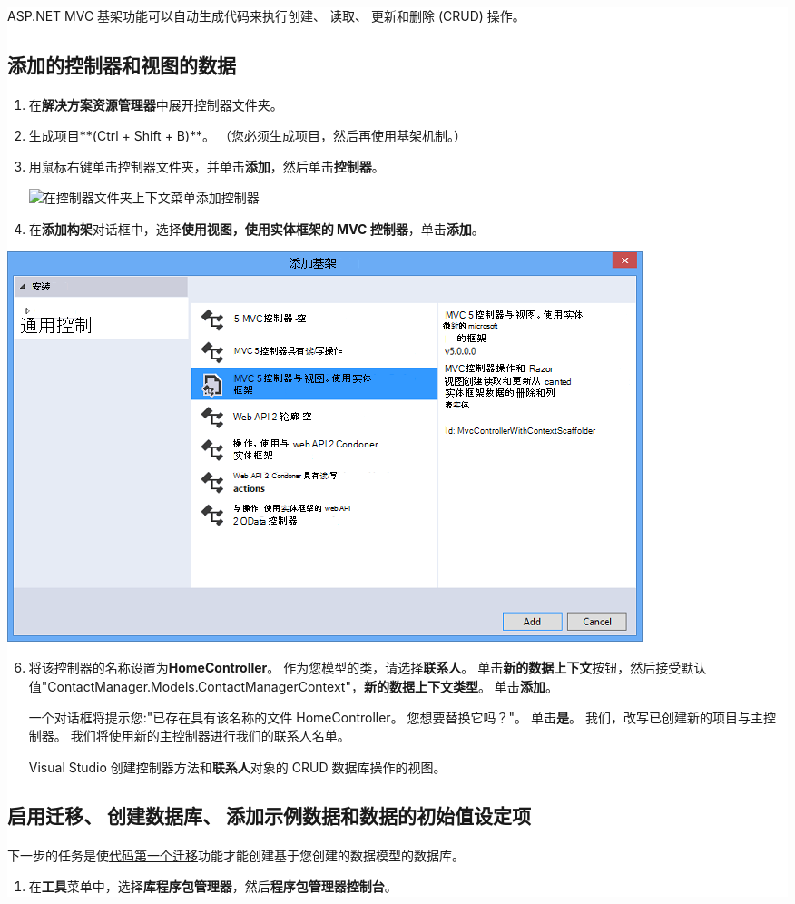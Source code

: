 ASP.NET MVC 基架功能可以自动生成代码来执行创建、 读取、 更新和删除 (CRUD) 操作。

## <a name="add-a-controller-and-a-view-for-the-data"></a>添加的控制器和视图的数据

1. 在**解决方案资源管理器**中展开控制器文件夹。

3. 生成项目**(Ctrl + Shift + B)**。 （您必须生成项目，然后再使用基架机制。） 

4. 用鼠标右键单击控制器文件夹，并单击**添加**，然后单击**控制器**。

    ![在控制器文件夹上下文菜单添加控制器][addcode001]

1. 在**添加构架**对话框中，选择**使用视图，使用实体框架的 MVC 控制器**，单击**添加**。

 ![添加控制器](./media/web-sites-dotnet-rest-service-aspnet-api-sql-database/rrAC.png)

6. 将该控制器的名称设置为**HomeController**。 作为您模型的类，请选择**联系人**。 单击**新的数据上下文**按钮，然后接受默认值"ContactManager.Models.ContactManagerContext"，**新的数据上下文类型**。 单击**添加**。


    一个对话框将提示您:"已存在具有该名称的文件 HomeController。 您想要替换它吗？"。 单击**是**。 我们，改写已创建新的项目与主控制器。 我们将使用新的主控制器进行我们的联系人名单。

    Visual Studio 创建控制器方法和**联系人**对象的 CRUD 数据库操作的视图。

## <a name="enable-migrations-create-the-database-add-sample-data-and-a-data-initializer"></a>启用迁移、 创建数据库、 添加示例数据和数据的初始值设定项 ##

下一步的任务是使[代码第一个迁移](http://curah.microsoft.com/55220)功能才能创建基于您创建的数据模型的数据库。

1. 在**工具**菜单中，选择**库程序包管理器**，然后**程序包管理器控制台**。


[Add an OAuth Provider]: #addOauth
[setupdbenv]: #bkmk_setupdevenv
[setupwindowsazureenv]: #bkmk_setupwindowsazure
[createapplication]: #bkmk_createmvc4app
[deployapp1]: #bkmk_deploytowindowsazure1
[adddb]: #bkmk_addadatabase
[addcontroller]: #bkmk_addcontroller
[addwebapi]: #bkmk_addwebapi
[deploy2]: #bkmk_deploydatabaseupdate
[EFCodeFirstMVCTutorial]: http://www.asp.net/mvc/tutorials/getting-started-with-ef-using-mvc/creating-an-entity-framework-data-model-for-an-asp-net-mvc-application
[dbcontext-link]: http://msdn.microsoft.com/library/system.data.entity.dbcontext(v=VS.103).aspx
[rxE]: ./media/web-sites-dotnet-rest-service-aspnet-api-sql-database/rxE.png
[rxP]: ./media/web-sites-dotnet-rest-service-aspnet-api-sql-database/rxP.png
[rx22]: ./media/web-sites-dotnet-rest-service-aspnet-api-sql-database/
[rxb2]: ./media/web-sites-dotnet-rest-service-aspnet-api-sql-database/rxb2.png
[rxz]: ./media/web-sites-dotnet-rest-service-aspnet-api-sql-database/rxz.png
[rxzz]: ./media/web-sites-dotnet-rest-service-aspnet-api-sql-database/rxzz.png
[rxz2]: ./media/web-sites-dotnet-rest-service-aspnet-api-sql-database/rxz2.png
[rxz3]: ./media/web-sites-dotnet-rest-service-aspnet-api-sql-database/rxz3.png
[rxStyle]: ./media/web-sites-dotnet-rest-service-aspnet-api-sql-database/rxStyle.png
[rxz4]: ./media/web-sites-dotnet-rest-service-aspnet-api-sql-database/rxz4.png
[rxz44]: ./media/web-sites-dotnet-rest-service-aspnet-api-sql-database/rxz44.png
[rxNewCtx]: ./media/web-sites-dotnet-rest-service-aspnet-api-sql-database/rxNewCtx.png
[rxPrevDB]: ./media/web-sites-dotnet-rest-service-aspnet-api-sql-database/rxPrevDB.png
[rxOverwrite]: ./media/web-sites-dotnet-rest-service-aspnet-api-sql-database/rxOverwrite.png
[rxPWS]: ./media/web-sites-dotnet-rest-service-aspnet-api-sql-database/rxPWS.png
[rxNewCtx]: ./media/web-sites-dotnet-rest-service-aspnet-api-sql-database/rxNewCtx.png
[rxAddApiController]: ./media/web-sites-dotnet-rest-service-aspnet-api-sql-database/rxAddApiController.png
[rxFFchrome]: ./media/web-sites-dotnet-rest-service-aspnet-api-sql-database/rxFFchrome.png
[intro001]: ./media/web-sites-dotnet-rest-service-aspnet-api-sql-database/dntutmobil-intro-finished-web-app.png
[rxCreateWSwithDB]: ./media/web-sites-dotnet-rest-service-aspnet-api-sql-database/rxCreateWSwithDB.png
[setup007]: ./media/web-sites-dotnet-rest-service-aspnet-api-sql-database/dntutmobile-setup-azure-site-004.png
[setup009]: ../Media/dntutmobile-setup-azure-site-006.png
[newapp002]: ./media/web-sites-dotnet-rest-service-aspnet-api-sql-database/dntutmobile-createapp-002.png
[newapp004]: ./media/web-sites-dotnet-rest-service-aspnet-api-sql-database/dntutmobile-createapp-004.png
[firsdeploy007]: ./media/web-sites-dotnet-rest-service-aspnet-api-sql-database/dntutmobile-deploy1-publish-005.png
[firsdeploy009]: ./media/web-sites-dotnet-rest-service-aspnet-api-sql-database/dntutmobile-deploy1-publish-007.png
[adddb001]: ./media/web-sites-dotnet-rest-service-aspnet-api-sql-database/dntutmobile-adddatabase-001.png
[adddb002]: ./media/web-sites-dotnet-rest-service-aspnet-api-sql-database/dntutmobile-adddatabase-002.png
[addcode001]: ./media/web-sites-dotnet-rest-service-aspnet-api-sql-database/dntutmobile-controller-add-context-menu.png
[addcode002]: ./media/web-sites-dotnet-rest-service-aspnet-api-sql-database/dntutmobile-controller-add-controller-dialog.png
[addcode004]: ./media/web-sites-dotnet-rest-service-aspnet-api-sql-database/dntutmobile-controller-modify-index-context.png
[addcode005]: ./media/web-sites-dotnet-rest-service-aspnet-api-sql-database/dntutmobile-controller-add-contents-context-menu.png
[addcode007]: ./media/web-sites-dotnet-rest-service-aspnet-api-sql-database/dntutmobile-controller-modify-bundleconfig-context.png
[addcode008]: ./media/web-sites-dotnet-rest-service-aspnet-api-sql-database/dntutmobile-migrations-package-manager-menu.png
[addcode009]: ./media/web-sites-dotnet-rest-service-aspnet-api-sql-database/dntutmobile-migrations-package-manager-console.png
[addwebapi004]: ./media/web-sites-dotnet-rest-service-aspnet-api-sql-database/dntutmobile-webapi-added-contact.png
[addwebapi006]: ./media/web-sites-dotnet-rest-service-aspnet-api-sql-database/dntutmobile-webapi-save-returned-contacts.png
[addwebapi007]: ./media/web-sites-dotnet-rest-service-aspnet-api-sql-database/dntutmobile-webapi-contacts-in-notepad.png
[Add XSRF Protection]: #xsrf
[WebPIAzureSdk20NetVS12]: ./media/web-sites-dotnet-rest-service-aspnet-api-sql-database/WebPIAzureSdk20NetVS12.png
[Add XSRF Protection]: #xsrf
[ImportPublishSettings]: ./media/web-sites-dotnet-rest-service-aspnet-api-sql-database/ImportPublishSettings.png
[ImportPublishProfile]: ./media/web-sites-dotnet-rest-service-aspnet-api-sql-database/ImportPublishProfile.png
[PublishVSSolution]: ./media/web-sites-dotnet-rest-service-aspnet-api-sql-database/PublishVSSolution.png
[ValidateConnection]: ./media/web-sites-dotnet-rest-service-aspnet-api-sql-database/ValidateConnection.png
[WebPIAzureSdk20NetVS12]: ./media/web-sites-dotnet-rest-service-aspnet-api-sql-database/WebPIAzureSdk20NetVS12.png
[prevent-csrf-attacks]: http://www.asp.net/web-api/overview/security/preventing-cross-site-request-forgery-(csrf)-attacks